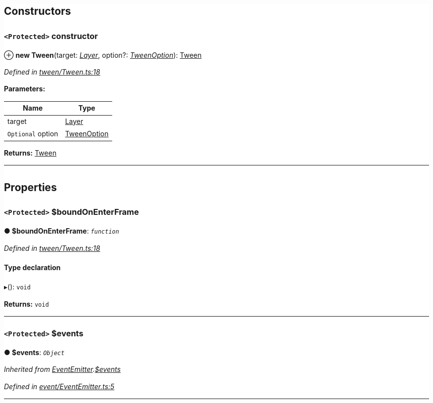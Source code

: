 
## Constructors

<a id="constructor"></a>

### `<Protected>` constructor

⊕ **new Tween**(target: *[Layer](layer.md)*, option?: *[TweenOption](../interfaces/tweenoption.md)*): [Tween](tween.md)

*Defined in [tween/Tween.ts:18](https://github.com/Lanfei/playable.js/blob/877c13c/src/tween/Tween.ts#L18)*

**Parameters:**

| Name | Type |
| ------ | ------ |
| target | [Layer](layer.md) |
| `Optional` option | [TweenOption](../interfaces/tweenoption.md) |

**Returns:** [Tween](tween.md)

___

## Properties

<a id="_boundonenterframe"></a>

### `<Protected>` $boundOnEnterFrame

**● $boundOnEnterFrame**: *`function`*

*Defined in [tween/Tween.ts:18](https://github.com/Lanfei/playable.js/blob/877c13c/src/tween/Tween.ts#L18)*

#### Type declaration
▸(): `void`

**Returns:** `void`

___
<a id="_events"></a>

### `<Protected>` $events

**● $events**: *`Object`*

*Inherited from [EventEmitter](eventemitter.md).[$events](eventemitter.md#_events)*

*Defined in [event/EventEmitter.ts:5](https://github.com/Lanfei/playable.js/blob/877c13c/src/event/EventEmitter.ts#L5)*

___
<a id="_paused"></a>
